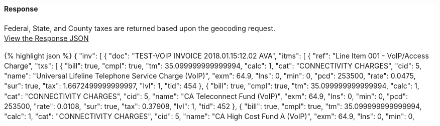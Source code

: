 <h4>Response</h4>
Federal, State, and County taxes are returned based upon the geocoding request.

<div class="panel-group">
  <a data-toggle="collapse" href="#collapse1">View the Response JSON</a>
  <div id="collapse1" class="panel-collapse collapse">
    <div class="panel-body">

{% highlight json %}
{
  "inv": [
    {
      "doc": "TEST-VOIP INVOICE 2018.01.15:12.02 AVA",
      "itms": [
        {
          "ref": "Line Item 001 - VoIP/Access Charge",
          "txs": [
            {
              "bill": true,
              "cmpl": true,
              "tm": 35.099999999999994,
              "calc": 1,
              "cat": "CONNECTIVITY CHARGES",
              "cid": 5,
              "name": "Universal Lifeline Telephone Service Charge (VoIP)",
              "exm": 64.9,
              "lns": 0,
              "min": 0,
              "pcd": 253500,
              "rate": 0.0475,
              "sur": true,
              "tax": 1.6672499999999997,
              "lvl": 1,
              "tid": 454
            },
            {
              "bill": true,
              "cmpl": true,
              "tm": 35.099999999999994,
              "calc": 1,
              "cat": "CONNECTIVITY CHARGES",
              "cid": 5,
              "name": "CA Teleconnect Fund (VoIP)",
              "exm": 64.9,
              "lns": 0,
              "min": 0,
              "pcd": 253500,
              "rate": 0.0108,
              "sur": true,
              "tax": 0.37908,
              "lvl": 1,
              "tid": 452
            },
            {
              "bill": true,
              "cmpl": true,
              "tm": 35.099999999999994,
              "calc": 1,
              "cat": "CONNECTIVITY CHARGES",
              "cid": 5,
              "name": "CA High Cost Fund A (VoIP)",
              "exm": 64.9,
              "lns": 0,
              "min": 0,